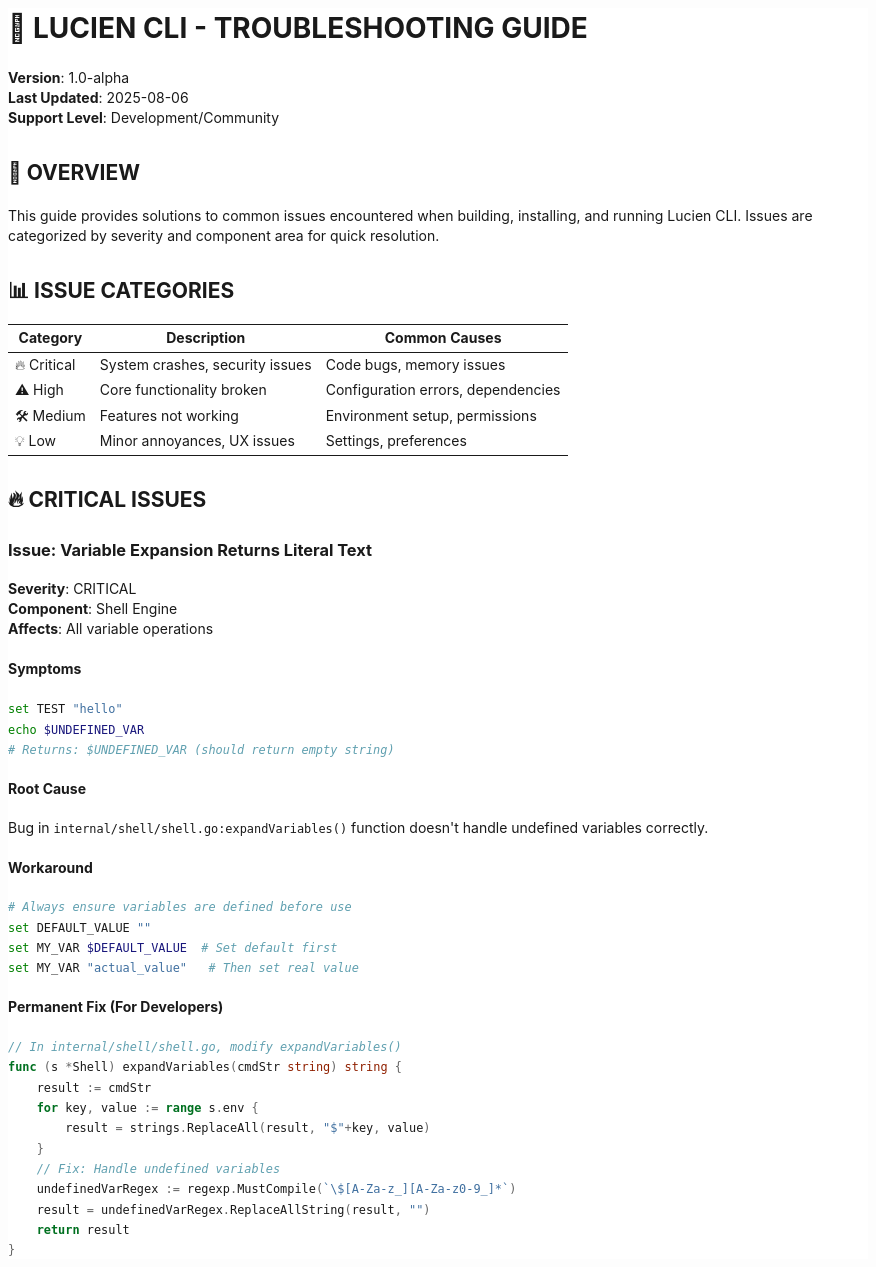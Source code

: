 # 🔧 LUCIEN CLI - TROUBLESHOOTING GUIDE
**Version**: 1.0-alpha  
**Last Updated**: 2025-08-06  
**Support Level**: Development/Community  

## 🎯 OVERVIEW

This guide provides solutions to common issues encountered when building, installing, and running Lucien CLI. Issues are categorized by severity and component area for quick resolution.

## 📊 ISSUE CATEGORIES

| Category | Description | Common Causes |
|----------|-------------|---------------|
| 🔥 Critical | System crashes, security issues | Code bugs, memory issues |
| ⚠️ High | Core functionality broken | Configuration errors, dependencies |
| 🛠️ Medium | Features not working | Environment setup, permissions |
| 💡 Low | Minor annoyances, UX issues | Settings, preferences |

## 🔥 CRITICAL ISSUES

### Issue: Variable Expansion Returns Literal Text
**Severity**: CRITICAL  
**Component**: Shell Engine  
**Affects**: All variable operations

#### Symptoms
```bash
set TEST "hello"
echo $UNDEFINED_VAR
# Returns: $UNDEFINED_VAR (should return empty string)
```

#### Root Cause
Bug in `internal/shell/shell.go:expandVariables()` function doesn't handle undefined variables correctly.

#### Workaround
```bash
# Always ensure variables are defined before use
set DEFAULT_VALUE ""
set MY_VAR $DEFAULT_VALUE  # Set default first
set MY_VAR "actual_value"   # Then set real value
```

#### Permanent Fix (For Developers)
```go
// In internal/shell/shell.go, modify expandVariables()
func (s *Shell) expandVariables(cmdStr string) string {
    result := cmdStr
    for key, value := range s.env {
        result = strings.ReplaceAll(result, "$"+key, value)
    }
    // Fix: Handle undefined variables
    undefinedVarRegex := regexp.MustCompile(`\$[A-Za-z_][A-Za-z0-9_]*`)
    result = undefinedVarRegex.ReplaceAllString(result, "")
    return result
}
```
